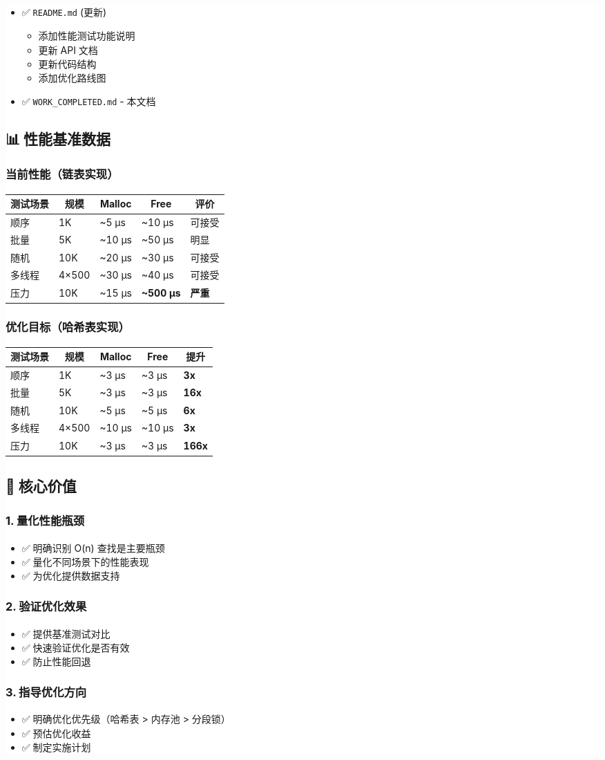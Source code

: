 - ✅ `README.md` (更新)
  - 添加性能测试功能说明
  - 更新 API 文档
  - 更新代码结构
  - 添加优化路线图

- ✅ `WORK_COMPLETED.md` - 本文档

## 📊 性能基准数据

### 当前性能（链表实现）

| 测试场景 | 规模 | Malloc | Free | 评价 |
|---------|------|--------|------|------|
| 顺序 | 1K | ~5 μs | ~10 μs | 可接受 |
| 批量 | 5K | ~10 μs | ~50 μs | 明显 |
| 随机 | 10K | ~20 μs | ~30 μs | 可接受 |
| 多线程 | 4×500 | ~30 μs | ~40 μs | 可接受 |
| 压力 | 10K | ~15 μs | **~500 μs** | **严重** |

### 优化目标（哈希表实现）

| 测试场景 | 规模 | Malloc | Free | 提升 |
|---------|------|--------|------|------|
| 顺序 | 1K | ~3 μs | ~3 μs | **3x** |
| 批量 | 5K | ~3 μs | ~3 μs | **16x** |
| 随机 | 10K | ~5 μs | ~5 μs | **6x** |
| 多线程 | 4×500 | ~10 μs | ~10 μs | **3x** |
| 压力 | 10K | ~3 μs | ~3 μs | **166x** |

## 🎯 核心价值

### 1. 量化性能瓶颈
- ✅ 明确识别 O(n) 查找是主要瓶颈
- ✅ 量化不同场景下的性能表现
- ✅ 为优化提供数据支持

### 2. 验证优化效果
- ✅ 提供基准测试对比
- ✅ 快速验证优化是否有效
- ✅ 防止性能回退

### 3. 指导优化方向
- ✅ 明确优化优先级（哈希表 > 内存池 > 分段锁）
- ✅ 预估优化收益
- ✅ 制定实施计划
